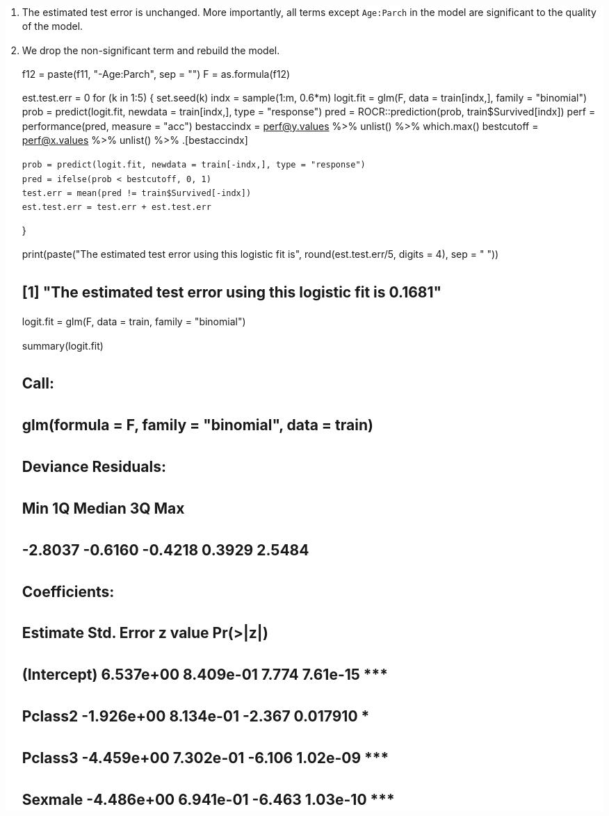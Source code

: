 1.  The estimated test error is unchanged. More importantly, all terms
    except `Age:Parch` in the model are significant to the quality of
    the model.
2.  We drop the non-significant term and rebuild the model.



    f12 = paste(f11, "-Age:Parch", sep = "")
    F = as.formula(f12)

    est.test.err = 0
    for (k in 1:5) {
        set.seed(k)
        indx = sample(1:m, 0.6*m)
        logit.fit = glm(F, data = train[indx,], family = "binomial") 
        prob = predict(logit.fit, newdata = train[indx,], type = "response") 
        pred = ROCR::prediction(prob, train$Survived[indx]) 
        perf = performance(pred, measure = "acc") 
        bestaccindx = perf@y.values %>% unlist() %>% which.max() 
        bestcutoff = perf@x.values %>% unlist() %>% .[bestaccindx] 
        
        prob = predict(logit.fit, newdata = train[-indx,], type = "response") 
        pred = ifelse(prob < bestcutoff, 0, 1) 
        test.err = mean(pred != train$Survived[-indx])
        est.test.err = test.err + est.test.err
    }

    print(paste("The estimated test error using this logistic fit is", 
                round(est.test.err/5, digits = 4), sep = " "))

    ## [1] "The estimated test error using this logistic fit is 0.1681"

    logit.fit = glm(F, data = train, family = "binomial")

    summary(logit.fit)

    ## 
    ## Call:
    ## glm(formula = F, family = "binomial", data = train)
    ## 
    ## Deviance Residuals: 
    ##     Min       1Q   Median       3Q      Max  
    ## -2.8037  -0.6160  -0.4218   0.3929   2.5484  
    ## 
    ## Coefficients:
    ##                   Estimate Std. Error z value Pr(>|z|)    
    ## (Intercept)      6.537e+00  8.409e-01   7.774 7.61e-15 ***
    ## Pclass2         -1.926e+00  8.134e-01  -2.367 0.017910 *  
    ## Pclass3         -4.459e+00  7.302e-01  -6.106 1.02e-09 ***
    ## Sexmale         -4.486e+00  6.941e-01  -6.463 1.03e-10 ***